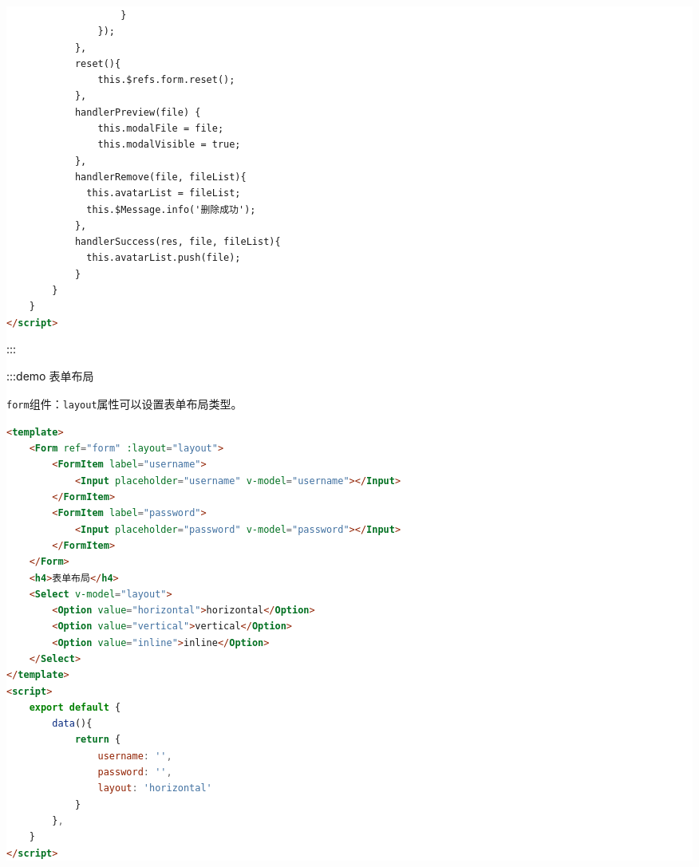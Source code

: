 ```html
                    }
                });
            },
            reset(){
                this.$refs.form.reset();
            },
            handlerPreview(file) {
                this.modalFile = file;
                this.modalVisible = true;
            },
            handlerRemove(file, fileList){
              this.avatarList = fileList;
              this.$Message.info('删除成功');
            },
            handlerSuccess(res, file, fileList){
              this.avatarList.push(file);
            }
        }
    }
</script>

```

:::


:::demo 表单布局

`form`组件：`layout`属性可以设置表单布局类型。

```html
<template>
    <Form ref="form" :layout="layout">
        <FormItem label="username">
            <Input placeholder="username" v-model="username"></Input>
        </FormItem>
        <FormItem label="password">
            <Input placeholder="password" v-model="password"></Input>
        </FormItem>
    </Form>
    <h4>表单布局</h4>
    <Select v-model="layout">
        <Option value="horizontal">horizontal</Option>
        <Option value="vertical">vertical</Option>
        <Option value="inline">inline</Option>
    </Select>
</template>
<script>
    export default {
        data(){
            return {
                username: '',
                password: '',
                layout: 'horizontal'
            }
        },
    }
</script>

```
